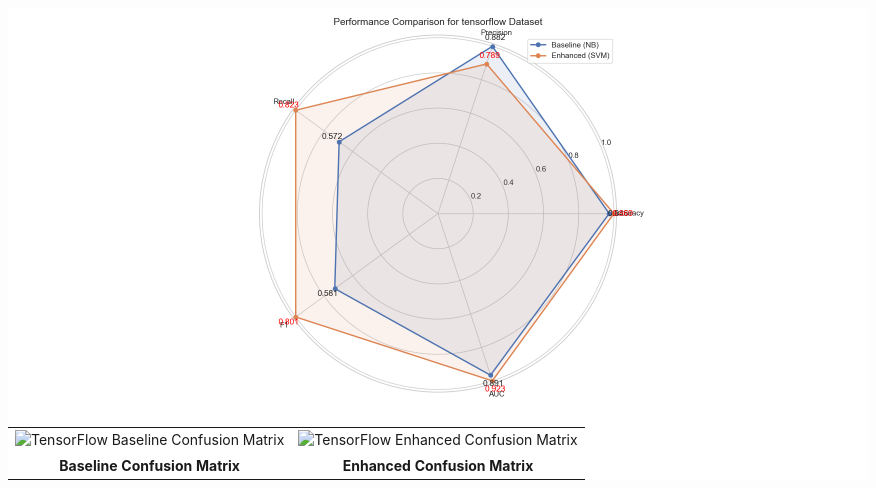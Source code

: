 <p align="center">
  <img src="https://raw.githubusercontent.com/nikeshmalik3/Tool-Building-Project---ISE/main/results/analysis/tensorflow_radar.png" alt="TensorFlow Performance Radar" width="500"/>
</p>

<div align="center">
  <table>
    <tr>
      <td><img src="https://raw.githubusercontent.com/nikeshmalik3/Tool-Building-Project---ISE/main/results/analysis/tensorflow_confusion_matrix_baseline.png" alt="TensorFlow Baseline Confusion Matrix" width="350"/></td>
      <td><img src="https://raw.githubusercontent.com/nikeshmalik3/Tool-Building-Project---ISE/main/results/analysis/tensorflow_confusion_matrix_enhanced.png" alt="TensorFlow Enhanced Confusion Matrix" width="350"/></td>
    </tr>
    <tr>
      <td align="center"><b>Baseline Confusion Matrix</b></td>
      <td align="center"><b>Enhanced Confusion Matrix</b></td>
    </tr>
  </table>
</div>
